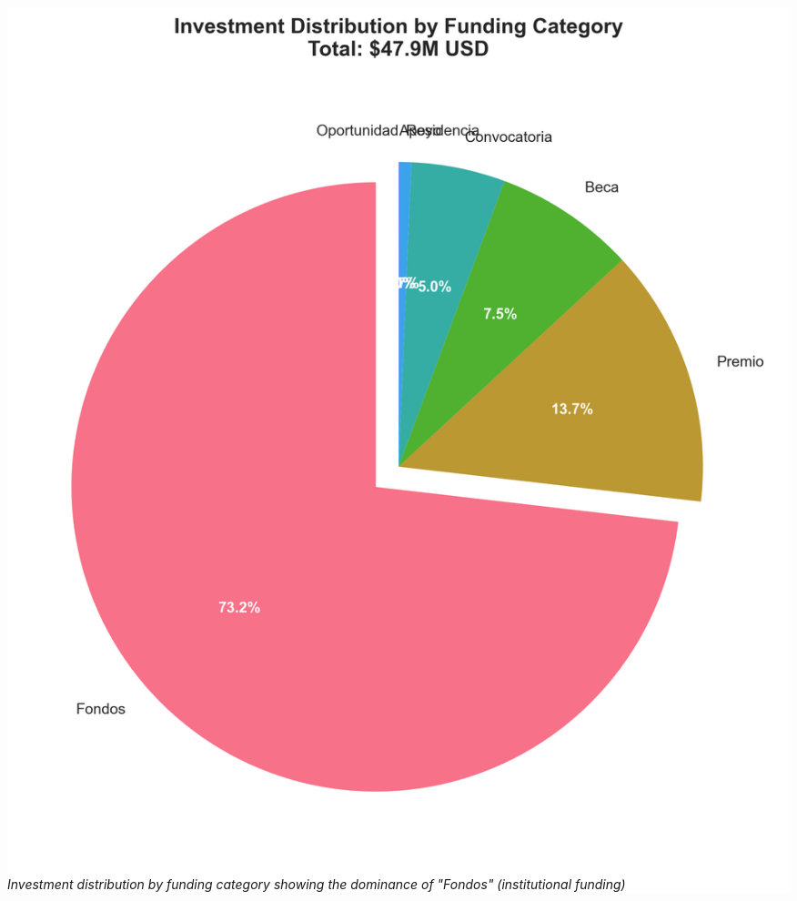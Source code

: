 ![Category Distribution](category_distribution.png)

*Investment distribution by funding category showing the dominance of "Fondos" (institutional funding)*
